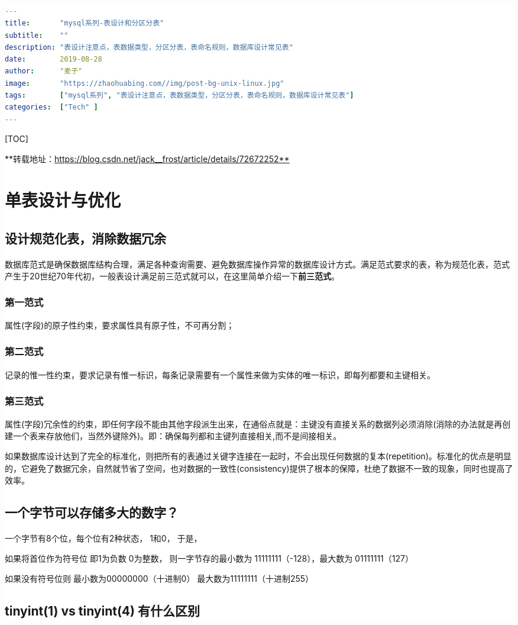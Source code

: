 ```yaml
---
title:       "mysql系列-表设计和分区分表"
subtitle:    ""
description: "表设计注意点，表数据类型，分区分表，表命名规则，数据库设计常见表"
date:        2019-08-28
author:      "麦子"
image:       "https://zhaohuabing.com//img/post-bg-unix-linux.jpg"
tags:        ["mysql系列", "表设计注意点，表数据类型，分区分表，表命名规则，数据库设计常见表"]
categories:  ["Tech" ]
---
```


[TOC]

**转载地址：<https://blog.csdn.net/jack__frost/article/details/72672252**>

# 单表设计与优化

## 设计规范化表，消除数据冗余

数据库范式是确保数据库结构合理，满足各种查询需要、避免数据库操作异常的数据库设计方式。满足范式要求的表，称为规范化表，范式产生于20世纪70年代初，一般表设计满足前三范式就可以，在这里简单介绍一下**前三范式**。

### 第一范式

属性(字段)的原子性约束，要求属性具有原子性，不可再分割；

### 第二范式

记录的惟一性约束，要求记录有惟一标识，每条记录需要有一个属性来做为实体的唯一标识，即每列都要和主键相关。

### 第三范式

属性(字段)冗余性的约束，即任何字段不能由其他字段派生出来，在通俗点就是：主键没有直接关系的数据列必须消除(消除的办法就是再创建一个表来存放他们，当然外键除外)。即：确保每列都和主键列直接相关,而不是间接相关。

如果数据库设计达到了完全的标准化，则把所有的表通过关键字连接在一起时，不会出现任何数据的复本(repetition)。标准化的优点是明显的，它避免了数据冗余，自然就节省了空间，也对数据的一致性(consistency)提供了根本的保障，杜绝了数据不一致的现象，同时也提高了效率。



## 一个字节可以存储多大的数字？

一个字节有8个位，每个位有2种状态， 1和0， 于是，

如果将首位作为符号位  即1为负数 0为整数， 则一字节存的最小数为 11111111（-128），最大数为 01111111（127）

如果没有符号位则   最小数为00000000（十进制0） 最大数为11111111（十进制255）



## tinyint(1) vs tinyint(4) 有什么区别
